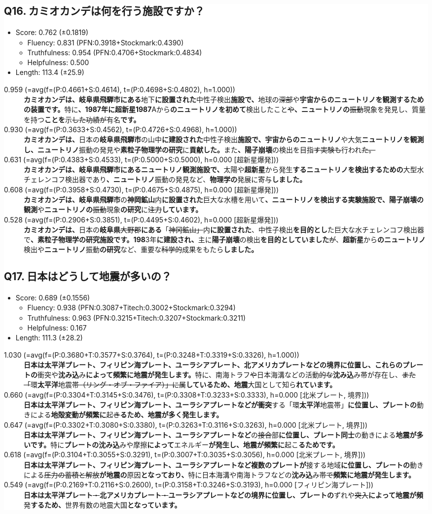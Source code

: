 ## <a name="Q16"></a>Q16. カミオカンデは何を行う施設ですか？

- Score: 0.762 (±0.1819)
  - Fluency: 0.831 (PFN:0.3918+Stockmark:0.4390)
  - Truthfulness: 0.954 (PFN:0.4706+Stockmark:0.4834)
  - Helpfulness: 0.500
- Length: 113.4 (±25.9)

<dl>
<dt>0.959 (=avg(f=(P:0.4661+S:0.4614), t=(P:0.4698+S:0.4802), h=1.000))</dt>
<dd><b>カミオカンデは、岐阜県飛騨市にある</b>地下<b>に設置された</b>中性子検出<b>施設で、</b>地球の<s>深部</s>や<b>宇宙からのニュートリノを観測するための装置です。</b>特に<b>、1987年に超新星1987</b>Aから<b>のニュートリノを初めて</b>検出したこと<s>や</s><b>、ニュートリノの</b><s>振動</s>現象を発見し、質量を持つ<b>ことを</b>示<s>した功績が</s>有名<b>です。</b></dd>
<dt>0.930 (=avg(f=(P:0.3633+S:0.4562), t=(P:0.4726+S:0.4968), h=1.000))</dt>
<dd><b>カミオカンデは、</b>日本の<b>岐阜県飛騨市</b>の山中<b>に建設された</b>中性子検出<b>施設で、宇宙からのニュートリノ</b>や大気<b>ニュートリノを観測し、ニュートリノ</b>振動の発見や<b>素粒子物理学の研究</b>に<b>貢献した。</b>また<b>、陽子崩壊</b>の検出を目指<s>す実験も</s>行われ<s>た。</s></dd>
<dt>0.631 (=avg(f=(P:0.4383+S:0.4533), t=(P:0.5000+S:0.5000), h=0.000 [超新星爆発]))</dt>
<dd><b>カミオカンデは、岐阜県飛騨市にあるニュートリノ観測施設で、</b>太陽や<b>超新星</b>から発生<b>するニュートリノを検出するための</b>大型水チェレンコフ検出器であり<b>、ニュートリノ</b>振動の発見など、<b>物理学の</b>発展に寄与<b>しました。</b></dd>
<dt>0.608 (=avg(f=(P:0.3958+S:0.4730), t=(P:0.4675+S:0.4875), h=0.000 [超新星爆発]))</dt>
<dd><b>カミオカンデは、岐阜県飛騨市</b>の<b>神岡鉱山</b>内<b>に設置された</b>巨大な水槽を用いて<b>、ニュートリノを検出する実験施設で、陽子崩壊の観測</b>や<b>ニュートリノの</b><s>振動</s>現象<b>の研究</b>に<s>注力</s><b>しています。</b></dd>
<dt>0.528 (=avg(f=(P:0.2906+S:0.3851), t=(P:0.4495+S:0.4602), h=0.000 [超新星爆発]))</dt>
<dd><b>カミオカンデは、</b>日本の<b>岐阜県</b><s>大野郡</s><b>にある</b>「<s>神冈鉱山」</s>内<b>に設置された</b>、中性子検出<b>を目的とし</b>た巨大な水チェレンコフ検出器で<b>、素粒子物理学の研究施設です。198</b>3年<b>に建設され、</b>主に<b>陽子崩壊</b>の検出<b>を目的としていました</b><s>が</s>、<b>超新星</b>から<b>のニュートリノ</b>検出や<b>ニュートリノ</b>振動<b>の研究</b>など、重要な<s>科学的</s>成果をもたら<b>しました。</b></dd>
</dl>

## <a name="Q17"></a>Q17. 日本はどうして地震が多いの？

- Score: 0.689 (±0.1556)
  - Fluency: 0.938 (PFN:0.3087+Titech:0.3002+Stockmark:0.3294)
  - Truthfulness: 0.963 (PFN:0.3215+Titech:0.3207+Stockmark:0.3211)
  - Helpfulness: 0.167
- Length: 111.3 (±28.2)

<dl>
<dt>1.030 (=avg(f=(P:0.3680+T:0.3577+S:0.3764), t=(P:0.3248+T:0.3319+S:0.3326), h=1.000))</dt>
<dd><b>日本は太平洋プレート、フィリピン海プレート、ユーラシアプレート、北アメリカプレートなどの境界に位置し、これらのプレートの</b>衝突や<b>沈み込</b>み<b>によって頻繁に地震が発生します。</b>特に、南海トラフ<s>や</s>日本海溝などの活動<s>的な</s><b>沈み込</b>み帯が存在し、<s>また「</s>環<b>太平洋</b>地震帯<s>（リング・オブ・ファイア）」に属</s><b>しているため、地震</b>大国として知ら<b>れています。</b></dd>
<dt>0.660 (=avg(f=(P:0.3304+T:0.3145+S:0.3476), t=(P:0.3308+T:0.3233+S:0.3333), h=0.000 [北米プレート, 境界]))</dt>
<dd><b>日本は太平洋プレート、フィリピン海プレート、ユーラシアプレートなどが衝突</b>する「環<b>太平洋</b>地震帯」<b>に位置し、プレートの</b>動きによる<b>地殻変動が頻繁に</b>起<s>き</s><b>るため、地震が多く発生します。</b></dd>
<dt>0.647 (=avg(f=(P:0.3302+T:0.3080+S:0.3380), t=(P:0.3263+T:0.3116+S:0.3263), h=0.000 [北米プレート, 境界]))</dt>
<dd><b>日本は太平洋プレート、フィリピン海プレート、ユーラシアプレートなど</b>の<s>接合</s>部<b>に位置し、プレート同士</b>の動きによる<b>地震が多いです。</b>特に<b>プレートの沈み込</b>みや摩擦<b>によって</b>エネルギー<b>が発生し、地震が頻繁に</b>起こ<b>るためです。</b></dd>
<dt>0.618 (=avg(f=(P:0.3104+T:0.3055+S:0.3291), t=(P:0.3007+T:0.3035+S:0.3056), h=0.000 [北米プレート, 境界]))</dt>
<dd><b>日本は太平洋プレート、フィリピン海プレート、ユーラシアプレートなど複数のプレートが</b>接する地域<b>に位置し、プレートの</b>動きによる<s>圧力の蓄積と解放</s><b>が地震の</b>原因<b>となっており、</b>特に日本海溝や南海トラフなどの<b>沈み込</b>み帯<s>で</s><b>頻繁に地震が発生します。</b></dd>
<dt>0.549 (=avg(f=(P:0.2169+T:0.2116+S:0.2600), t=(P:0.3158+T:0.3246+S:0.3193), h=0.000 [フィリピン海プレート]))</dt>
<dd><b>日本は太平洋プレート</b><s>・</s><b>北アメリカプレート</b><s>・</s><b>ユーラシアプレートなどの境界に位置し、プレートの</b>ずれや<s>突入</s><b>によって地震が頻</b>発<b>するため、</b>世界有数の地震大国<b>となっています。</b></dd>
</dl>
